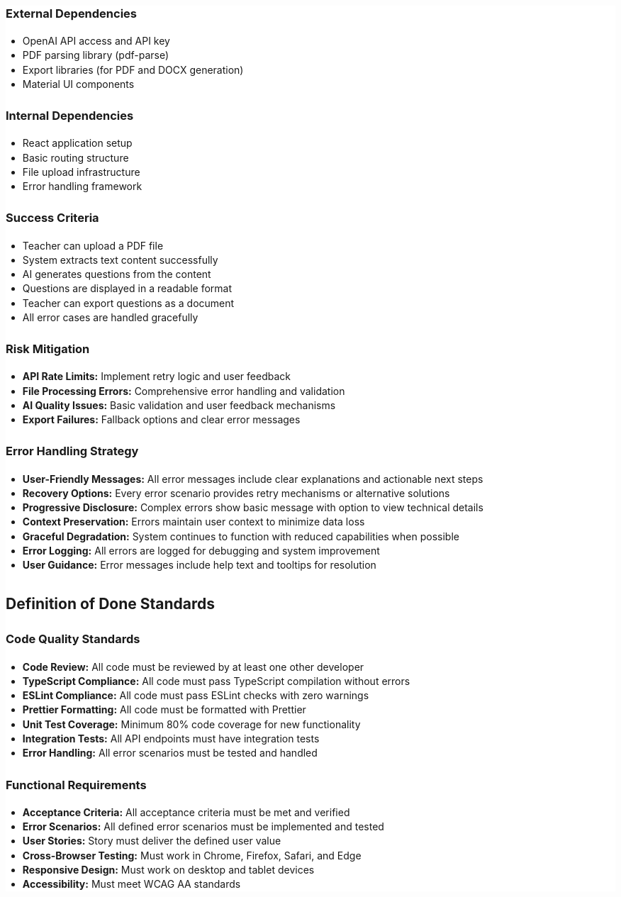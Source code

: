 ### External Dependencies
- OpenAI API access and API key
- PDF parsing library (pdf-parse)
- Export libraries (for PDF and DOCX generation)
- Material UI components

### Internal Dependencies
- React application setup
- Basic routing structure
- File upload infrastructure
- Error handling framework

### Success Criteria
- Teacher can upload a PDF file
- System extracts text content successfully
- AI generates questions from the content
- Questions are displayed in a readable format
- Teacher can export questions as a document
- All error cases are handled gracefully

### Risk Mitigation
- **API Rate Limits:** Implement retry logic and user feedback
- **File Processing Errors:** Comprehensive error handling and validation
- **AI Quality Issues:** Basic validation and user feedback mechanisms
- **Export Failures:** Fallback options and clear error messages

### Error Handling Strategy
- **User-Friendly Messages:** All error messages include clear explanations and actionable next steps
- **Recovery Options:** Every error scenario provides retry mechanisms or alternative solutions
- **Progressive Disclosure:** Complex errors show basic message with option to view technical details
- **Context Preservation:** Errors maintain user context to minimize data loss
- **Graceful Degradation:** System continues to function with reduced capabilities when possible
- **Error Logging:** All errors are logged for debugging and system improvement
- **User Guidance:** Error messages include help text and tooltips for resolution

## Definition of Done Standards

### Code Quality Standards
- **Code Review:** All code must be reviewed by at least one other developer
- **TypeScript Compliance:** All code must pass TypeScript compilation without errors
- **ESLint Compliance:** All code must pass ESLint checks with zero warnings
- **Prettier Formatting:** All code must be formatted with Prettier
- **Unit Test Coverage:** Minimum 80% code coverage for new functionality
- **Integration Tests:** All API endpoints must have integration tests
- **Error Handling:** All error scenarios must be tested and handled

### Functional Requirements
- **Acceptance Criteria:** All acceptance criteria must be met and verified
- **Error Scenarios:** All defined error scenarios must be implemented and tested
- **User Stories:** Story must deliver the defined user value
- **Cross-Browser Testing:** Must work in Chrome, Firefox, Safari, and Edge
- **Responsive Design:** Must work on desktop and tablet devices
- **Accessibility:** Must meet WCAG AA standards

